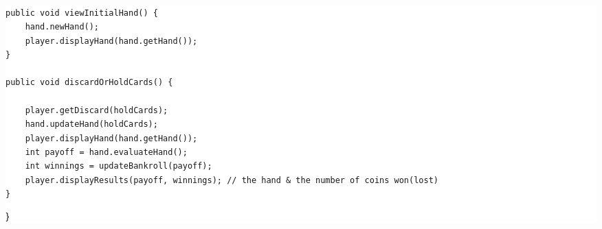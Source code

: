     public void viewInitialHand() {
        hand.newHand();
        player.displayHand(hand.getHand());
    }

    public void discardOrHoldCards() {

        player.getDiscard(holdCards);
        hand.updateHand(holdCards);
        player.displayHand(hand.getHand());
        int payoff = hand.evaluateHand();
        int winnings = updateBankroll(payoff);
        player.displayResults(payoff, winnings); // the hand & the number of coins won(lost)
    }
}
